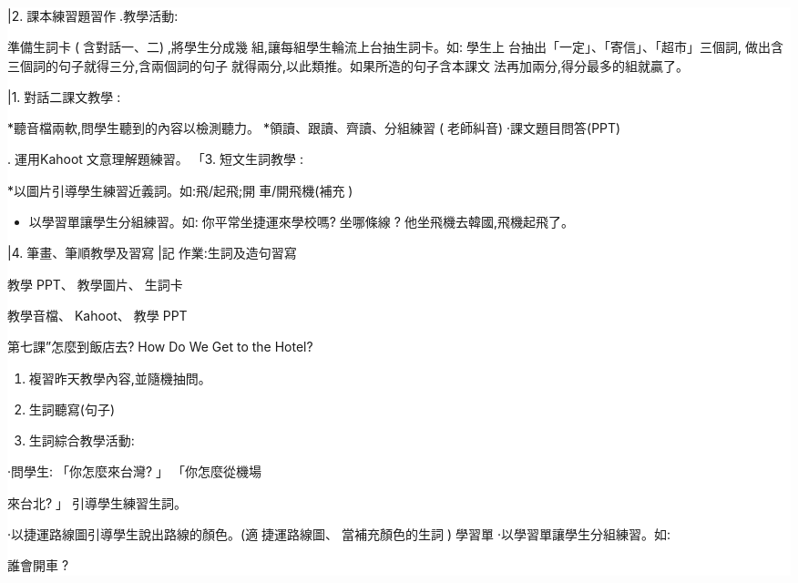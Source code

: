 |2. 課本練習題習作
.教學活動:

準備生詞卡 ( 含對話一、二) ,將學生分成幾
組,讓每組學生輪流上台抽生詞卡。如: 學生上
台抽出「一定」、「寄信」、「超市」三個詞,
做出含三個詞的句子就得三分,含兩個詞的句子
就得兩分,以此類推。如果所造的句子含本課文
法再加兩分,得分最多的組就贏了。

|1. 對話二課文教學 :

*聽音檔兩軟,問學生聽到的內容以檢測聽力。
*領讀、跟讀、齊讀、分組練習 ( 老師糾音)
‧課文題目問答(PPT)

. 運用Kahoot 文意理解題練習。
「3. 短文生詞教學 :

*以圖片引導學生練習近義詞。如:飛/起飛;開
車/開飛機(補充 )

* 以學習單讓學生分組練習。如:
你平常坐捷運來學校嗎? 坐哪條線 ?
他坐飛機去韓國,飛機起飛了。

|4. 筆畫、筆順教學及習寫
|記 作業:生詞及造句習寫

教學 PPT、
教學圖片、
生詞卡

教學音檔、
Kahoot、
教學 PPT

第七課”怎麼到飯店去?
How Do We Get to the Hotel?

1. 複習昨天教學內容,並隨機抽問。

2. 生詞聽寫(句子)

3. 生詞綜合教學活動:

‧問學生: 「你怎麼來台灣? 」 「你怎麼從機場

來台北? 」 引導學生練習生詞。

‧以捷運路線圖引導學生說出路線的顏色。(適  捷運路線圖、
當補充顏色的生詞 )               學習單
‧以學習單讓學生分組練習。如:

誰會開車 ?
